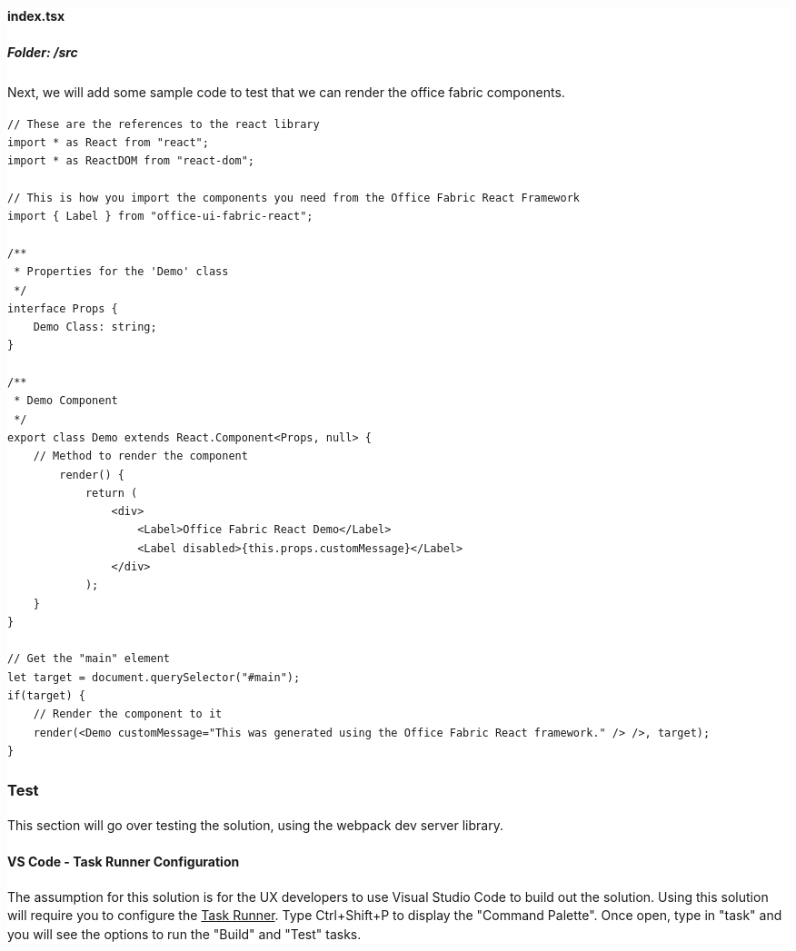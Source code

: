 #### index.tsx

##### Folder: /src

Next, we will add some sample code to test that we can render the office fabric components.

```
// These are the references to the react library
import * as React from "react";
import * as ReactDOM from "react-dom";

// This is how you import the components you need from the Office Fabric React Framework
import { Label } from "office-ui-fabric-react";

/**
 * Properties for the 'Demo' class
 */
interface Props {
    Demo Class: string;
}

/**
 * Demo Component
 */
export class Demo extends React.Component<Props, null> {
    // Method to render the component
        render() {
            return (
                <div>
                    <Label>Office Fabric React Demo</Label>
                    <Label disabled>{this.props.customMessage}</Label>
                </div>
            );
    }
}

// Get the "main" element
let target = document.querySelector("#main");
if(target) {
    // Render the component to it
    render(<Demo customMessage="This was generated using the Office Fabric React framework." /> />, target);
}

```

### Test

This section will go over testing the solution, using the webpack dev server library.

#### VS Code - Task Runner Configuration

The assumption for this solution is for the UX developers to use Visual Studio Code to build out the solution. Using this solution will require you to configure the [Task Runner](https://code.visualstudio.com/Docs/editor/tasks). Type Ctrl+Shift+P to display the "Command Palette". Once open, type in "task" and you will see the options to run the "Build" and "Test" tasks.
